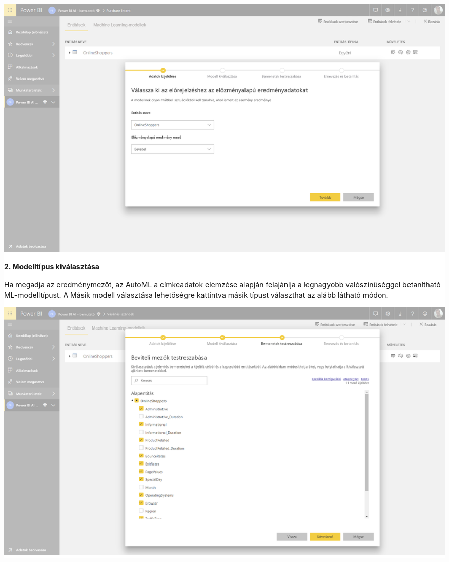 ![Előzményalapú eredményadatok kiválasztása](media/service-machine-learning-automated/automated-machine-learning-power-bi-03.png)

**2. Modelltípus kiválasztása**

Ha megadja az eredménymezőt, az AutoML a címkeadatok elemzése alapján felajánlja a legnagyobb valószínűséggel betanítható ML-modelltípust. A Másik modell választása lehetőségre kattintva másik típust választhat az alább látható módon.

![Modell kiválasztása](media/service-machine-learning-automated/automated-machine-learning-power-bi-04.png)
